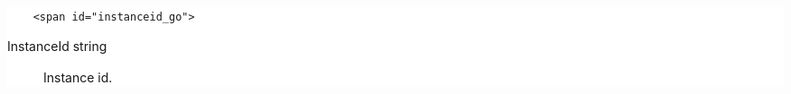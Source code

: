         <span id="instanceid_go">
<a data-swiftype-name="resource-property" data-swiftype-type="text" href="#instanceid_go" style="color: inherit; text-decoration: inherit;">Instance<wbr>Id</a>
</span>
        <span class="property-indicator"></span>
        <span class="property-type">string</span>
    </dt>
    <dd><p>Instance id.</p>
</dd></dl>
</pulumi-choosable>
</div>

<div>
<pulumi-choosable type="language" values="java">
<dl class="resources-properties"><dt class="property-required"
            title="Required">
        <span id="cname_java">
